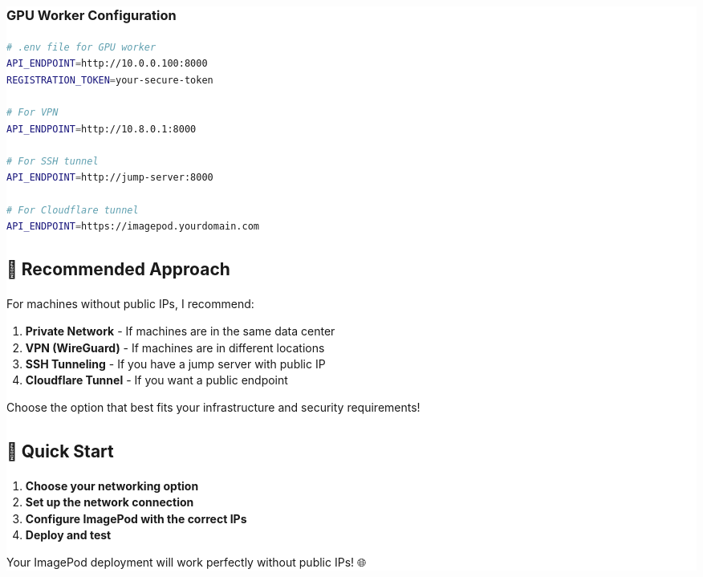 ### **GPU Worker Configuration**

```bash
# .env file for GPU worker
API_ENDPOINT=http://10.0.0.100:8000
REGISTRATION_TOKEN=your-secure-token

# For VPN
API_ENDPOINT=http://10.8.0.1:8000

# For SSH tunnel
API_ENDPOINT=http://jump-server:8000

# For Cloudflare tunnel
API_ENDPOINT=https://imagepod.yourdomain.com
```

## 🎯 **Recommended Approach**

For machines without public IPs, I recommend:

1. **Private Network** - If machines are in the same data center
2. **VPN (WireGuard)** - If machines are in different locations
3. **SSH Tunneling** - If you have a jump server with public IP
4. **Cloudflare Tunnel** - If you want a public endpoint

Choose the option that best fits your infrastructure and security requirements!

## 🚀 **Quick Start**

1. **Choose your networking option**
2. **Set up the network connection**
3. **Configure ImagePod with the correct IPs**
4. **Deploy and test**

Your ImagePod deployment will work perfectly without public IPs! 🌐
